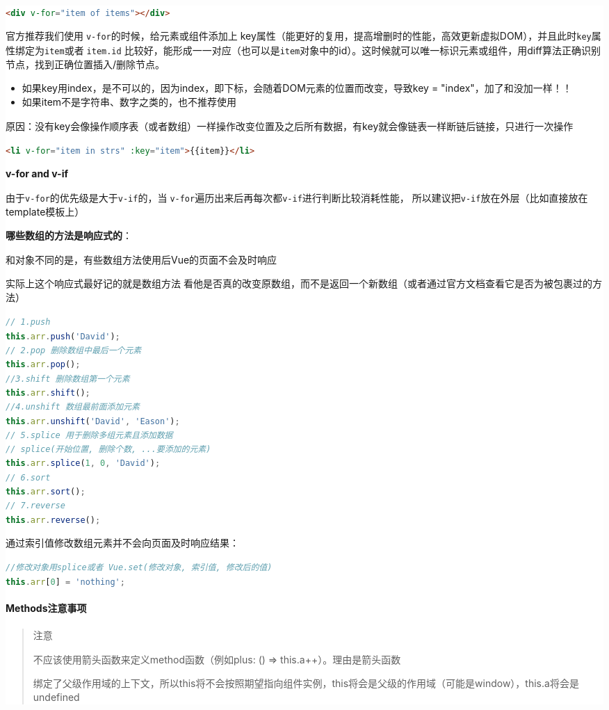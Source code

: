 ```html
<div v-for="item of items"></div>
```

官方推荐我们使用 `v-for`的时候，给元素或组件添加上 key属性（能更好的复用，提高增删时的性能，高效更新虚拟DOM），并且此时`key`属性绑定为`item`或者 `item.id`  比较好，能形成一一对应（也可以是`item`对象中的id）。这时候就可以唯一标识元素或组件，用diff算法正确识别节点，找到正确位置插入/删除节点。

- 如果key用index，是不可以的，因为index，即下标，会随着DOM元素的位置而改变，导致key = "index"，加了和没加一样！！
- 如果item不是字符串、数字之类的，也不推荐使用

原因：没有key会像操作顺序表（或者数组）一样操作改变位置及之后所有数据，有key就会像链表一样断链后链接，只进行一次操作

```html
<li v-for="item in strs" :key="item">{{item}}</li>
```



**v-for and v-if**

由于`v-for`的优先级是大于`v-if`的，当 `v-for`遍历出来后再每次都`v-if`进行判断比较消耗性能，  所以建议把`v-if`放在外层（比如直接放在template模板上）

**哪些数组的方法是响应式的**：

和对象不同的是，有些数组方法使用后Vue的页面不会及时响应

实际上这个响应式最好记的就是数组方法   看他是否真的改变原数组，而不是返回一个新数组（或者通过官方文档查看它是否为被包裹过的方法）

```js
// 1.push 
this.arr.push('David');
// 2.pop 删除数组中最后一个元素
this.arr.pop();
//3.shift 删除数组第一个元素
this.arr.shift();
//4.unshift 数组最前面添加元素
this.arr.unshift('David', 'Eason');
// 5.splice 用于删除多组元素且添加数据
// splice(开始位置, 删除个数, ...要添加的元素)
this.arr.splice(1, 0, 'David');
// 6.sort
this.arr.sort();
// 7.reverse
this.arr.reverse();
```

通过索引值修改数组元素并不会向页面及时响应结果：

```js
//修改对象用splice或者 Vue.set(修改对象, 索引值, 修改后的值)
this.arr[0] = 'nothing';
```



#### Methods注意事项

> 注意
>
> 不应该使用箭头函数来定义method函数（例如plus: () => this.a++）。理由是箭头函数
>
> 绑定了父级作用域的上下文，所以this将不会按照期望指向组件实例，this将会是父级的作用域（可能是window），this.a将会是undefined
